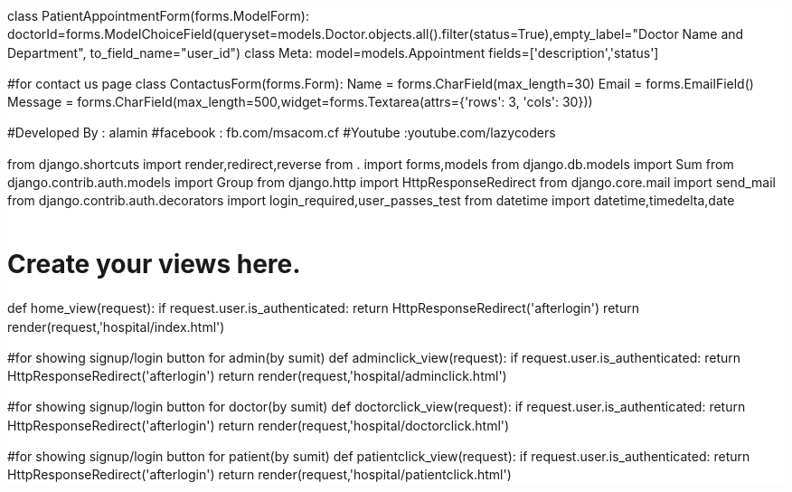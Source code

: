 
class PatientAppointmentForm(forms.ModelForm):
    doctorId=forms.ModelChoiceField(queryset=models.Doctor.objects.all().filter(status=True),empty_label="Doctor Name and Department", to_field_name="user_id")
    class Meta:
        model=models.Appointment
        fields=['description','status']


#for contact us page
class ContactusForm(forms.Form):
    Name = forms.CharField(max_length=30)
    Email = forms.EmailField()
    Message = forms.CharField(max_length=500,widget=forms.Textarea(attrs={'rows': 3, 'cols': 30}))



#Developed By : alamin
#facebook : fb.com/msacom.cf
#Youtube :youtube.com/lazycoders

from django.shortcuts import render,redirect,reverse
from . import forms,models
from django.db.models import Sum
from django.contrib.auth.models import Group
from django.http import HttpResponseRedirect
from django.core.mail import send_mail
from django.contrib.auth.decorators import login_required,user_passes_test
from datetime import datetime,timedelta,date


# Create your views here.
def home_view(request):
    if request.user.is_authenticated:
        return HttpResponseRedirect('afterlogin')
    return render(request,'hospital/index.html')


#for showing signup/login button for admin(by sumit)
def adminclick_view(request):
    if request.user.is_authenticated:
        return HttpResponseRedirect('afterlogin')
    return render(request,'hospital/adminclick.html')


#for showing signup/login button for doctor(by sumit)
def doctorclick_view(request):
    if request.user.is_authenticated:
        return HttpResponseRedirect('afterlogin')
    return render(request,'hospital/doctorclick.html')


#for showing signup/login button for patient(by sumit)
def patientclick_view(request):
    if request.user.is_authenticated:
        return HttpResponseRedirect('afterlogin')
    return render(request,'hospital/patientclick.html')
